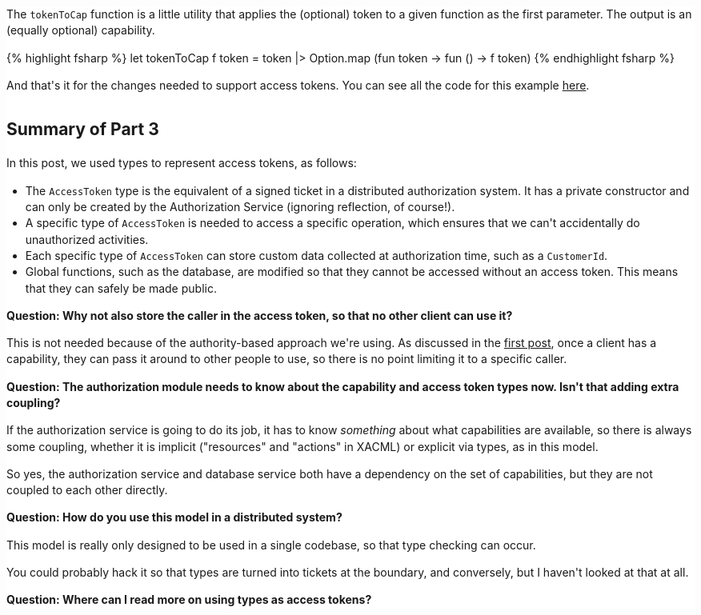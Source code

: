 The `tokenToCap` function is a little utility that applies the (optional) token to a given function as the first parameter. The output is an (equally optional) capability.

{% highlight fsharp %}
let tokenToCap f token =
    token 
    |> Option.map (fun token -> 
        fun () -> f token)
{% endhighlight fsharp %}

And that's it for the changes needed to support access tokens. 
You can see all the code for this example [here](https://gist.github.com/swlaschin/909c5b24bf921e5baa8c#file-capabilitybasedsecurity_consoleexample_withtypes-fsx).

## Summary of Part 3

In this post, we used types to represent access tokens, as follows:

* The `AccessToken` type is the equivalent of a signed ticket in a distributed authorization system. It has a private constructor and can only be created by the Authorization Service (ignoring reflection, of course!).
* A specific type of `AccessToken` is needed to access a specific operation, which ensures that we can't accidentally do unauthorized activities.
* Each specific type of `AccessToken` can store custom data collected at authorization time, such as a `CustomerId`.
* Global functions, such as the database, are modified so that they cannot be accessed without an access token. This means that they can safely be made public.

**Question: Why not also store the caller in the access token, so that no other client can use it?**

This is not needed because of the authority-based approach we're using.
As discussed in the [first post](/posts/capability-based-security/#authority), once a client has a capability,
they can pass it around to other people to use, so there is no point limiting it to a specific caller.  

**Question: The authorization module needs to know about the capability and access token types now. Isn't that adding extra coupling?**

If the authorization service is going to do its job, it has to know *something* about what capabilities are available, so there is always some coupling, whether it
is implicit ("resources" and "actions" in XACML) or explicit via types, as in this model. 

So yes, the authorization service and database service both have a dependency on the set of capabilities, but they are not coupled to each other directly.

**Question: How do you use this model in a distributed system?**

This model is really only designed to be used in a single codebase, so that type checking can occur.

You could probably hack it so that types are turned into tickets at the boundary, and conversely, but I haven't looked at that at all.

**Question: Where can I read more on using types as access tokens?**
